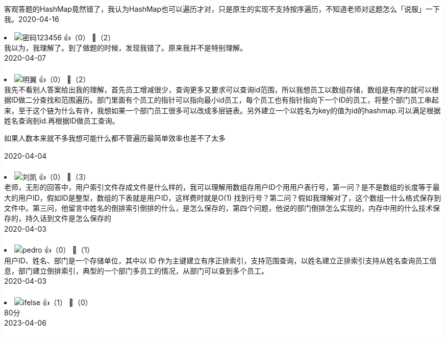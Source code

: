 客观答题的HashMap竟然错了，我认为HashMap也可以遍历才对，只是原生的实现不支持按序遍历，不知道老师对这题怎么「说服」一下我。</div>2020-04-16</li><br/><li><img src="https://static001.geekbang.org/account/avatar/00/11/30/c1/2dde6700.jpg" width="30px"><span>密码123456</span> 👍（0） 💬（2）<div>我以为，我理解了。到了做题的时候，发现我错了。原来我并不是特别理解。</div>2020-04-07</li><br/><li><img src="https://static001.geekbang.org/account/avatar/00/10/4d/49/28e73b9c.jpg" width="30px"><span>明翼</span> 👍（0） 💬（2）<div>我先不看别人答案给出我的理解，首先员工增减很少，查询更多又要求可以查询id范围，所以我想员工以数组存储，数组是有序的就可以根据ID做二分查找和范围遍历。部门里面有个员工的指针可以指向最小id员工，每个员工也有指针指向下一个ID的员工，将整个部门员工串起来，至于这个链为什么有许，我想如果一个部门员工很多可以改成多层链表。另外建立一个以姓名为key的值为id的hashmap.可以满足根据姓名查询到id.再根据ID做员工查询。

如果人数本来就不多我想可能什么都不管遍历最简单效率也差不了太多</div>2020-04-04</li><br/><li><img src="https://static001.geekbang.org/account/avatar/00/14/9b/d0/86aee34c.jpg" width="30px"><span>刘凯</span> 👍（0） 💬（3）<div>老师，无形的回答中，用户索引文件存成文件是什么样的，我可以理解用数组存用户ID个用用户表行号，第一问？是不是数组的长度等于最大的用户ID，假如ID是整型，数组的下表就是用户ID，这样费时就是O(1) 找到行号？第二问？假如我理解对了，这个数组一什么格式保存到文件中。第三问，他留言中姓名的倒排索引倒排的什么，是怎么保存的，第四个问题，他说的部门倒排怎么实现的，内存中用的什么技术保存的，持久话到文件是怎么保存的</div>2020-04-03</li><br/><li><img src="https://static001.geekbang.org/account/avatar/00/12/52/40/e57a736e.jpg" width="30px"><span>pedro</span> 👍（0） 💬（1）<div>用户ID、姓名、部门是一个存储单位，其中以 ID 作为主键建立有序正排索引，支持范围查询，以姓名建立正排索引支持从姓名查询员工信息，部门建立倒排索引，典型的一个部门多员工的情况，从部门可以查到多个员工。</div>2020-04-03</li><br/><li><img src="https://static001.geekbang.org/account/avatar/00/26/eb/d7/90391376.jpg" width="30px"><span>ifelse</span> 👍（1） 💬（0）<div>80分</div>2023-04-06</li><br/>
</ul>
